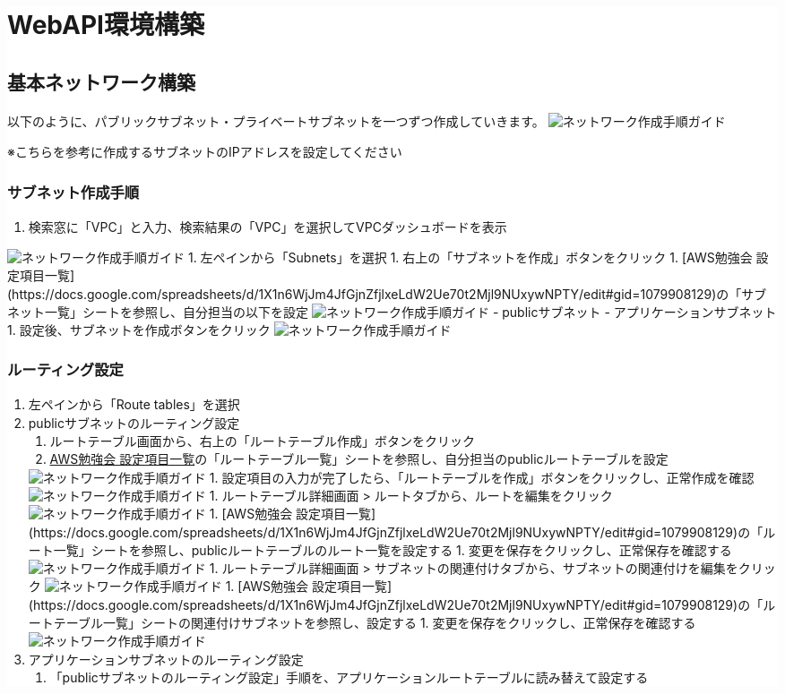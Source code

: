# WebAPI環境構築

## 基本ネットワーク構築
以下のように、パブリックサブネット・プライベートサブネットを一つずつ作成していきます。
<img src="./picture/create_image.png" width="500" alt="ネットワーク作成手順ガイド">

※こちらを参考に作成するサブネットのIPアドレスを設定してください

### サブネット作成手順
1. 検索窓に「VPC」と入力、検索結果の「VPC」を選択してVPCダッシュボードを表示
<img src="./picture/vpc_search.png" width="500" alt="ネットワーク作成手順ガイド">
1. 左ペインから「Subnets」を選択
1. 右上の「サブネットを作成」ボタンをクリック
1. [AWS勉強会 設定項目一覧](https://docs.google.com/spreadsheets/d/1X1n6WjJm4JfGjnZfjlxeLdW2Ue70t2Mjl9NUxywNPTY/edit#gid=1079908129)の「サブネット一覧」シートを参照し、自分担当の以下を設定
<img src="./picture/subnet_create.png" width="500" alt="ネットワーク作成手順ガイド">
    - publicサブネット
    - アプリケーションサブネット
1. 設定後、サブネットを作成ボタンをクリック
<img src="./picture/subnet_created.png" width="500" alt="ネットワーク作成手順ガイド">

### ルーティング設定
1. 左ペインから「Route tables」を選択
1. publicサブネットのルーティング設定
    1. ルートテーブル画面から、右上の「ルートテーブル作成」ボタンをクリック
    1. [AWS勉強会 設定項目一覧](https://docs.google.com/spreadsheets/d/1X1n6WjJm4JfGjnZfjlxeLdW2Ue70t2Mjl9NUxywNPTY/edit#gid=1079908129)の「ルートテーブル一覧」シートを参照し、自分担当のpublicルートテーブルを設定
    <img src="./picture/rt_create.png" width="500" alt="ネットワーク作成手順ガイド">
    1. 設定項目の入力が完了したら、「ルートテーブルを作成」ボタンをクリックし、正常作成を確認
    <img src="./picture/rt_created.png" width="500" alt="ネットワーク作成手順ガイド">
    1. ルートテーブル詳細画面 > ルートタブから、ルートを編集をクリック
    <img src="./picture/rt_route.png" width="500" alt="ネットワーク作成手順ガイド">
        1. [AWS勉強会 設定項目一覧](https://docs.google.com/spreadsheets/d/1X1n6WjJm4JfGjnZfjlxeLdW2Ue70t2Mjl9NUxywNPTY/edit#gid=1079908129)の「ルート一覧」シートを参照し、publicルートテーブルのルート一覧を設定する
        1. 変更を保存をクリックし、正常保存を確認する
        <img src="./picture/rt_route_created.png" width="500" alt="ネットワーク作成手順ガイド">
    1. ルートテーブル詳細画面 > サブネットの関連付けタブから、サブネットの関連付けを編集をクリック
    <img src="./picture/rt_associate_subnet.png" width="500" alt="ネットワーク作成手順ガイド">
        1. [AWS勉強会 設定項目一覧](https://docs.google.com/spreadsheets/d/1X1n6WjJm4JfGjnZfjlxeLdW2Ue70t2Mjl9NUxywNPTY/edit#gid=1079908129)の「ルートテーブル一覧」シートの関連付けサブネットを参照し、設定する
        1. 変更を保存をクリックし、正常保存を確認する
        <img src="./picture/rt_associate_subnet_created.png" width="500" alt="ネットワーク作成手順ガイド">
1. アプリケーションサブネットのルーティング設定
    1. 「publicサブネットのルーティング設定」手順を、アプリケーションルートテーブルに読み替えて設定する
